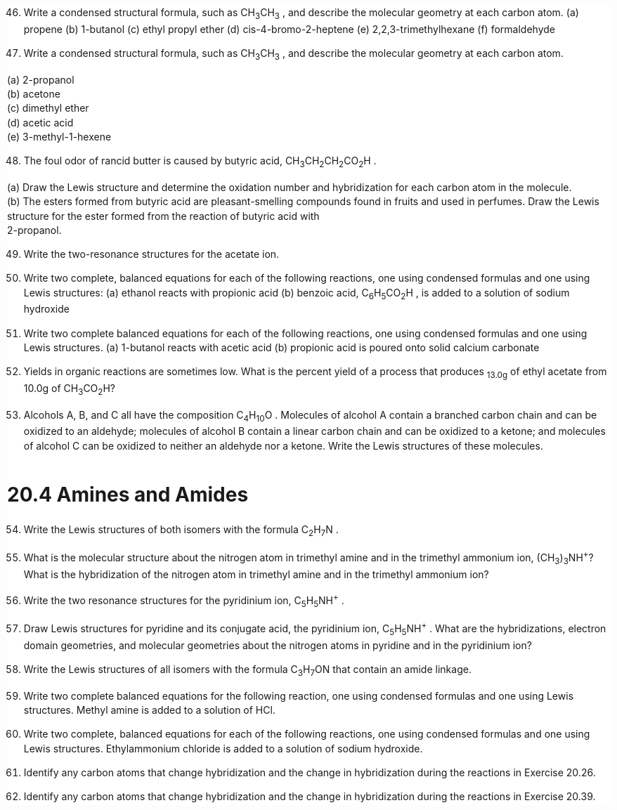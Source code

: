46. Write a condensed structural formula, such as $\mathrm { C H _ { 3 } C H _ { 3 } }$ , and describe the molecular geometry at each carbon atom. (a) propene (b) 1-butanol (c) ethyl propyl ether (d) cis-4-bromo-2-heptene (e) 2,2,3-trimethylhexane (f) formaldehyde

47. Write a condensed structural formula, such as $\mathrm { C H _ { 3 } C H _ { 3 } }$ , and describe the molecular geometry at each carbon atom.

(a) 2-propanol   
(b) acetone   
(c) dimethyl ether   
(d) acetic acid   
(e) 3-methyl-1-hexene

48. The foul odor of rancid butter is caused by butyric acid, $\mathrm { C H _ { 3 } C H _ { 2 } C H _ { 2 } C O _ { 2 } H }$ .

(a) Draw the Lewis structure and determine the oxidation number and hybridization for each carbon atom in the molecule.   
(b) The esters formed from butyric acid are pleasant-smelling compounds found in fruits and used in perfumes. Draw the Lewis structure for the ester formed from the reaction of butyric acid with   
2-propanol.

49. Write the two-resonance structures for the acetate ion.

50. Write two complete, balanced equations for each of the following reactions, one using condensed formulas and one using Lewis structures: (a) ethanol reacts with propionic acid (b) benzoic acid, $\mathrm { C _ { 6 } H _ { 5 } C O _ { 2 } H }$ , is added to a solution of sodium hydroxide

51. Write two complete balanced equations for each of the following reactions, one using condensed formulas and one using Lewis structures. (a) 1-butanol reacts with acetic acid (b) propionic acid is poured onto solid calcium carbonate

52. Yields in organic reactions are sometimes low. What is the percent yield of a process that produces $_ { 1 3 . 0 \mathrm { g } }$ of ethyl acetate from $1 0 . 0 \mathrm { g }$ of $\mathrm { C H _ { 3 } C O _ { 2 } H ? }$

53. Alcohols A, B, and C all have the composition $\mathrm { C _ { 4 } H _ { 1 0 } O }$ . Molecules of alcohol A contain a branched carbon chain and can be oxidized to an aldehyde; molecules of alcohol B contain a linear carbon chain and can be oxidized to a ketone; and molecules of alcohol C can be oxidized to neither an aldehyde nor a ketone. Write the Lewis structures of these molecules.

# 20.4 Amines and Amides

54. Write the Lewis structures of both isomers with the formula $\mathrm { C _ { 2 } H _ { 7 } N }$ .

55. What is the molecular structure about the nitrogen atom in trimethyl amine and in the trimethyl ammonium ion, $\mathrm { ( C H _ { 3 } ) _ { 3 } N H ^ { + } ? }$ What is the hybridization of the nitrogen atom in trimethyl amine and in the trimethyl ammonium ion?   
56. Write the two resonance structures for the pyridinium ion, $\mathrm { C } _ { 5 } \mathrm { H } _ { 5 } \mathrm { N H } ^ { + }$ .   
57. Draw Lewis structures for pyridine and its conjugate acid, the pyridinium ion, $\mathrm { C } _ { 5 } \mathrm { H } _ { 5 } \mathrm { N H } ^ { + }$ . What are the hybridizations, electron domain geometries, and molecular geometries about the nitrogen atoms in pyridine and in the pyridinium ion?   
58. Write the Lewis structures of all isomers with the formula $\mathrm { C _ { 3 } H _ { 7 } O N }$ that contain an amide linkage.   
59. Write two complete balanced equations for the following reaction, one using condensed formulas and one using Lewis structures. Methyl amine is added to a solution of HCl.   
60. Write two complete, balanced equations for each of the following reactions, one using condensed formulas and one using Lewis structures. Ethylammonium chloride is added to a solution of sodium hydroxide.   
61. Identify any carbon atoms that change hybridization and the change in hybridization during the reactions in Exercise 20.26.   
62. Identify any carbon atoms that change hybridization and the change in hybridization during the reactions in Exercise 20.39.   